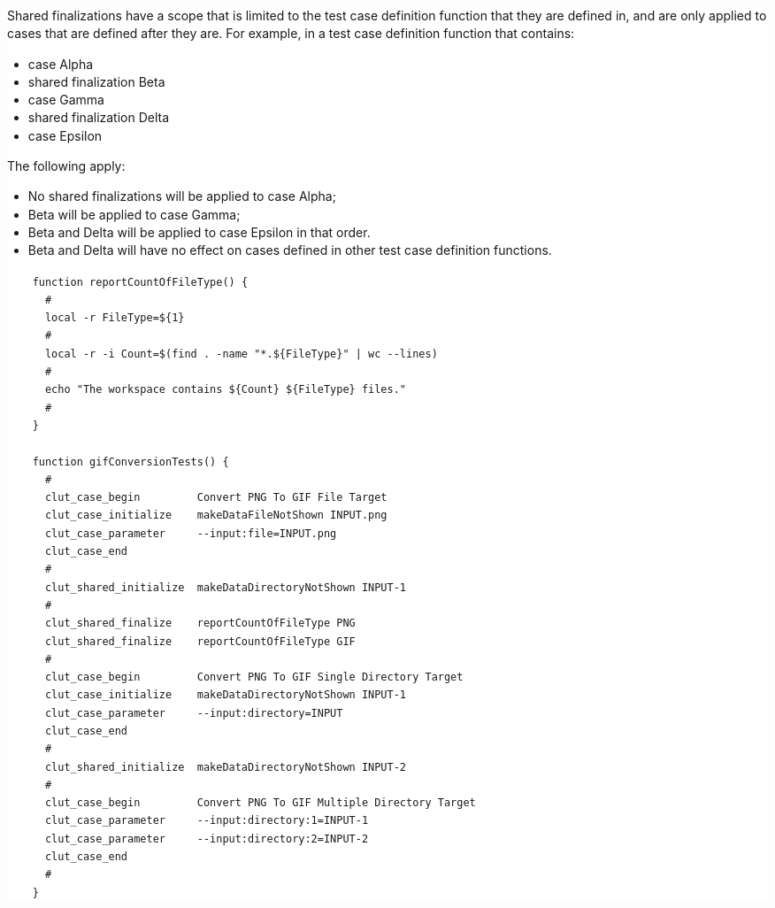 Shared finalizations have a scope that is limited to the test case definition function that they are
defined in, and are only applied to cases that are defined after they are. For example, in a test case
definition function that contains:
* case Alpha
* shared finalization Beta
* case Gamma
* shared finalization Delta
* case Epsilon

The following apply:
* No shared finalizations will be applied to case Alpha;
* Beta will be applied to case Gamma;
* Beta and Delta will be applied to case Epsilon in that order.
* Beta and Delta will have no effect on cases defined in other test case definition functions.

~~~~
	function reportCountOfFileType() {
	  #
	  local -r FileType=${1}
	  #
	  local -r -i Count=$(find . -name "*.${FileType}" | wc --lines)
	  #
	  echo "The workspace contains ${Count} ${FileType} files."
	  #
	}

	function gifConversionTests() {
	  #
	  clut_case_begin         Convert PNG To GIF File Target
	  clut_case_initialize    makeDataFileNotShown INPUT.png
	  clut_case_parameter     --input:file=INPUT.png
	  clut_case_end
	  #
	  clut_shared_initialize  makeDataDirectoryNotShown INPUT-1
	  #
	  clut_shared_finalize    reportCountOfFileType PNG
	  clut_shared_finalize    reportCountOfFileType GIF
	  #
	  clut_case_begin         Convert PNG To GIF Single Directory Target
	  clut_case_initialize    makeDataDirectoryNotShown INPUT-1
	  clut_case_parameter     --input:directory=INPUT
	  clut_case_end
	  #
	  clut_shared_initialize  makeDataDirectoryNotShown INPUT-2
	  #
	  clut_case_begin         Convert PNG To GIF Multiple Directory Target
	  clut_case_parameter     --input:directory:1=INPUT-1
	  clut_case_parameter     --input:directory:2=INPUT-2
	  clut_case_end
	  #
	}
~~~~
